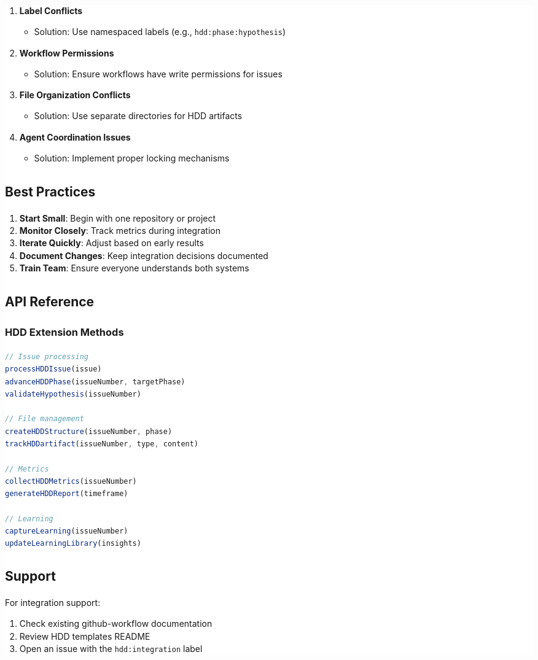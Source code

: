1. **Label Conflicts**
   - Solution: Use namespaced labels (e.g., `hdd:phase:hypothesis`)

2. **Workflow Permissions**
   - Solution: Ensure workflows have write permissions for issues

3. **File Organization Conflicts**
   - Solution: Use separate directories for HDD artifacts

4. **Agent Coordination Issues**
   - Solution: Implement proper locking mechanisms

## Best Practices

1. **Start Small**: Begin with one repository or project
2. **Monitor Closely**: Track metrics during integration
3. **Iterate Quickly**: Adjust based on early results
4. **Document Changes**: Keep integration decisions documented
5. **Train Team**: Ensure everyone understands both systems

## API Reference

### HDD Extension Methods

```javascript
// Issue processing
processHDDIssue(issue)
advanceHDDPhase(issueNumber, targetPhase)
validateHypothesis(issueNumber)

// File management
createHDDStructure(issueNumber, phase)
trackHDDartifact(issueNumber, type, content)

// Metrics
collectHDDMetrics(issueNumber)
generateHDDReport(timeframe)

// Learning
captureLearning(issueNumber)
updateLearningLibrary(insights)
```

## Support

For integration support:
1. Check existing github-workflow documentation
2. Review HDD templates README
3. Open an issue with the `hdd:integration` label